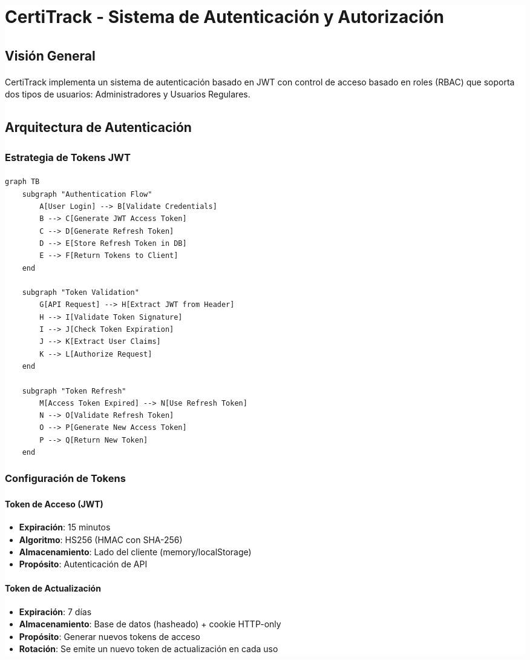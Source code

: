 # CertiTrack - Sistema de Autenticación y Autorización

## Visión General

CertiTrack implementa un sistema de autenticación basado en JWT con control de acceso basado en roles (RBAC) que soporta dos tipos de usuarios: Administradores y Usuarios Regulares.

## Arquitectura de Autenticación

### Estrategia de Tokens JWT

```mermaid
graph TB
    subgraph "Authentication Flow"
        A[User Login] --> B[Validate Credentials]
        B --> C[Generate JWT Access Token]
        C --> D[Generate Refresh Token]
        D --> E[Store Refresh Token in DB]
        E --> F[Return Tokens to Client]
    end
    
    subgraph "Token Validation"
        G[API Request] --> H[Extract JWT from Header]
        H --> I[Validate Token Signature]
        I --> J[Check Token Expiration]
        J --> K[Extract User Claims]
        K --> L[Authorize Request]
    end
    
    subgraph "Token Refresh"
        M[Access Token Expired] --> N[Use Refresh Token]
        N --> O[Validate Refresh Token]
        O --> P[Generate New Access Token]
        P --> Q[Return New Token]
    end
```

### Configuración de Tokens

#### Token de Acceso (JWT)
- **Expiración**: 15 minutos
- **Algoritmo**: HS256 (HMAC con SHA-256)
- **Almacenamiento**: Lado del cliente (memory/localStorage)
- **Propósito**: Autenticación de API

#### Token de Actualización
- **Expiración**: 7 días
- **Almacenamiento**: Base de datos (hasheado) + cookie HTTP-only
- **Propósito**: Generar nuevos tokens de acceso
- **Rotación**: Se emite un nuevo token de actualización en cada uso
